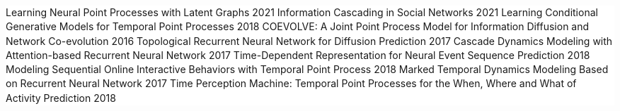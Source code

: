 <tr>
<th>Learning Neural Point Processes with Latent Graphs<a href="#references"></a></th>
<th>2021</th>
</tr>

<tr>
<th>Information Cascading in Social Networks<a href="#references"></a></th>
<th>2021</th>
</tr>

<tr>
<th>Learning Conditional Generative Models for Temporal Point Processes<a href="#references"></a></th>
<th>2018</th>
</tr>

<tr>
<th>COEVOLVE: A Joint Point Process Model for Information Diffusion and Network Co-evolution<a href="#references"></a></th>
<th>2016</th>
</tr>

<tr>
<th>Topological Recurrent Neural Network for Diffusion Prediction<a href="#references"></a></th>
<th>2017</th>
</tr>

<tr>
<th>Cascade Dynamics Modeling with Attention-based Recurrent Neural Network<a href="#references"></a></th>
<th>2017</th>
</tr>

<tr>
<th>Time-Dependent Representation for Neural Event Sequence Prediction<a href="#references"></a></th>
<th>2018</th>
</tr>

<tr>
<th>Modeling Sequential Online Interactive Behaviors with Temporal Point Process<a href="#references"></a></th>
<th>2018</th>
</tr>

<tr>
<th>Marked Temporal Dynamics Modeling Based on Recurrent Neural Network<a href="#references"></a></th>
<th>2017</th>
</tr>

<tr>
<th>Time Perception Machine: Temporal Point Processes for the When, Where and What of Activity Prediction<a href="#references"></a></th>
<th>2018</th>
</tr>
